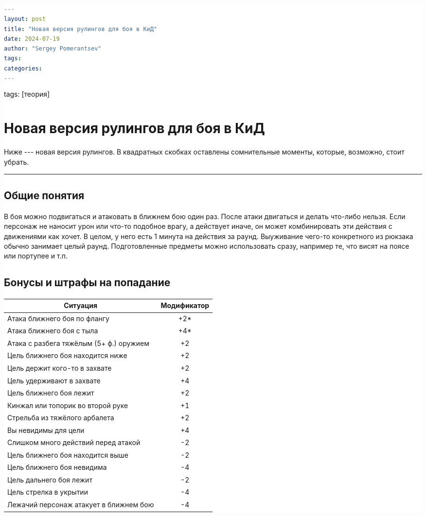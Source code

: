 ```yaml
---
layout: post
title: "Новая версия рулингов для боя в КиД"
date: 2024-07-19
author: "Sergey Pomerantsev"
tags:
categories:
---
```

tags: [теория]

# Новая версия рулингов для боя в КиД

Ниже --- новая версия рулингов. В квадратных скобках оставлены сомнительные моменты, которые, возможно, стоит убрать.

---

## Общие понятия

В боя можно подвигаться и атаковать в ближнем бою один раз. После атаки двигаться и делать что-либо нельзя. Если персонаж не наносит урон или что-то подобное врагу, а действует иначе, он может комбинировать эти действия с движениями как хочет. В целом, у него есть 1 минута на действия за раунд. Выуживание чего-то конкретного из рюкзака обычно занимает целый раунд. Подготовленные предметы можно использовать сразу, например те, что висят на поясе или портупее и т.п.

## Бонусы и штрафы на попадание

| Ситуация                                | Модификатор |
|-----------------------------------------|:-----------:|
| Атака ближнего боя по флангу            |      +2\*   |
| Атака ближнего боя с тыла               |      +4\*   |
| Атака с разбега тяжёлым (5+ ф.) оружием |      +2     |
| Цель ближнего боя находится ниже        |      +2     |
| Цель держит кого-то в захвате           |      +2     |
| Цель удерживают в захвате               |      +4     |
| Цель ближнего боя лежит                 |      +2     |
| Кинжал или топорик во второй руке       |      +1     |
| Стрельба из тяжёлого арбалета           |      +2     |
| Вы невидимы для цели                    |      +4     |
| Слишком много действий перед атакой     |      -2     |
| Цель ближнего боя находится выше        |      -2     |
| Цель ближнего боя невидима              |      -4     |
| Цель дальнего боя лежит                 |      -2     |
| Цель стрелка в укрытии                  |      -4     |
| Лежачий персонаж атакует в ближнем бою  |      -4     |
